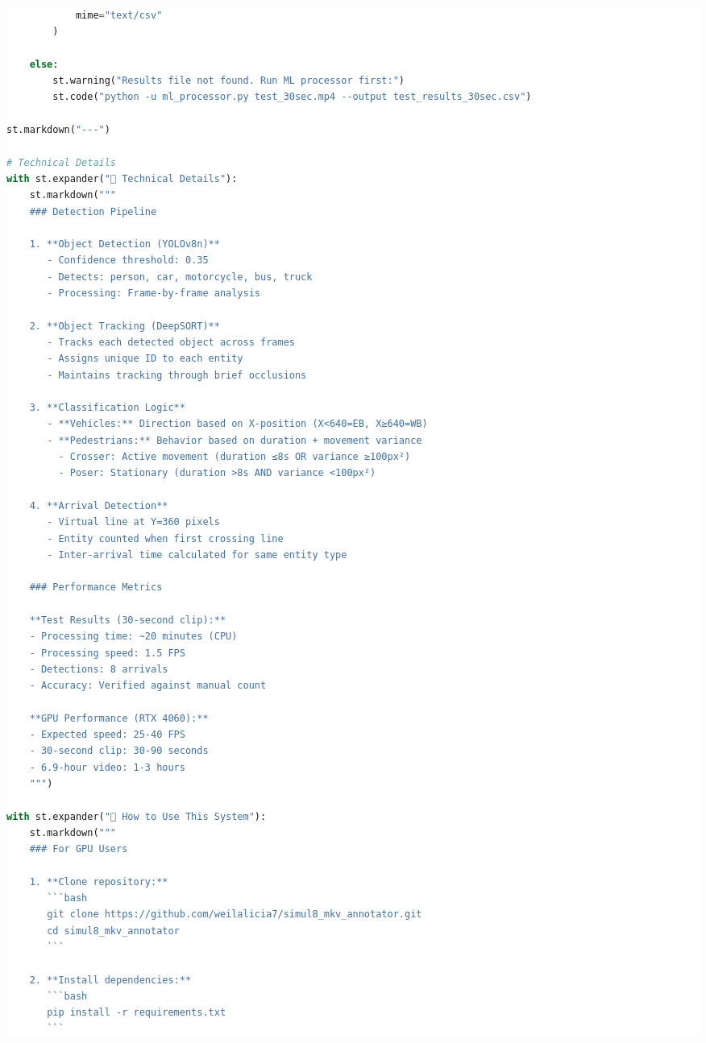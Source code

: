 ```python
            mime="text/csv"
        )

    else:
        st.warning("Results file not found. Run ML processor first:")
        st.code("python -u ml_processor.py test_30sec.mp4 --output test_results_30sec.csv")

st.markdown("---")

# Technical Details
with st.expander("🔬 Technical Details"):
    st.markdown("""
    ### Detection Pipeline

    1. **Object Detection (YOLOv8n)**
       - Confidence threshold: 0.35
       - Detects: person, car, motorcycle, bus, truck
       - Processing: Frame-by-frame analysis

    2. **Object Tracking (DeepSORT)**
       - Tracks each detected object across frames
       - Assigns unique ID to each entity
       - Maintains tracking through brief occlusions

    3. **Classification Logic**
       - **Vehicles:** Direction based on X-position (X<640=EB, X≥640=WB)
       - **Pedestrians:** Behavior based on duration + movement variance
         - Crosser: Active movement (duration ≤8s OR variance ≥100px²)
         - Poser: Stationary (duration >8s AND variance <100px²)

    4. **Arrival Detection**
       - Virtual line at Y=360 pixels
       - Entity counted when first crossing line
       - Inter-arrival time calculated for same entity type

    ### Performance Metrics

    **Test Results (30-second clip):**
    - Processing time: ~20 minutes (CPU)
    - Processing speed: 1.5 FPS
    - Detections: 8 arrivals
    - Accuracy: Verified against manual count

    **GPU Performance (RTX 4060):**
    - Expected speed: 25-40 FPS
    - 30-second clip: 30-90 seconds
    - 6.9-hour video: 1-3 hours
    """)

with st.expander("📖 How to Use This System"):
    st.markdown("""
    ### For GPU Users

    1. **Clone repository:**
       ```bash
       git clone https://github.com/weilalicia7/simul8_mkv_annotator.git
       cd simul8_mkv_annotator
       ```

    2. **Install dependencies:**
       ```bash
       pip install -r requirements.txt
       ```
```